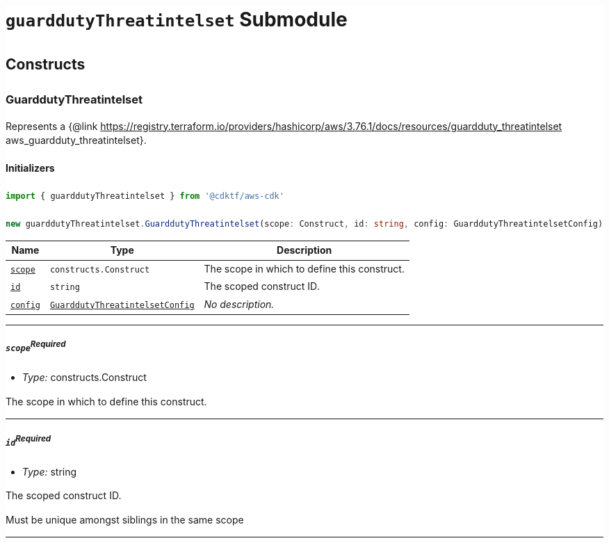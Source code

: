 # `guarddutyThreatintelset` Submodule <a name="`guarddutyThreatintelset` Submodule" id="@cdktf/aws-cdk.guarddutyThreatintelset"></a>

## Constructs <a name="Constructs" id="Constructs"></a>

### GuarddutyThreatintelset <a name="GuarddutyThreatintelset" id="@cdktf/aws-cdk.guarddutyThreatintelset.GuarddutyThreatintelset"></a>

Represents a {@link https://registry.terraform.io/providers/hashicorp/aws/3.76.1/docs/resources/guardduty_threatintelset aws_guardduty_threatintelset}.

#### Initializers <a name="Initializers" id="@cdktf/aws-cdk.guarddutyThreatintelset.GuarddutyThreatintelset.Initializer"></a>

```typescript
import { guarddutyThreatintelset } from '@cdktf/aws-cdk'

new guarddutyThreatintelset.GuarddutyThreatintelset(scope: Construct, id: string, config: GuarddutyThreatintelsetConfig)
```

| **Name** | **Type** | **Description** |
| --- | --- | --- |
| <code><a href="#@cdktf/aws-cdk.guarddutyThreatintelset.GuarddutyThreatintelset.Initializer.parameter.scope">scope</a></code> | <code>constructs.Construct</code> | The scope in which to define this construct. |
| <code><a href="#@cdktf/aws-cdk.guarddutyThreatintelset.GuarddutyThreatintelset.Initializer.parameter.id">id</a></code> | <code>string</code> | The scoped construct ID. |
| <code><a href="#@cdktf/aws-cdk.guarddutyThreatintelset.GuarddutyThreatintelset.Initializer.parameter.config">config</a></code> | <code><a href="#@cdktf/aws-cdk.guarddutyThreatintelset.GuarddutyThreatintelsetConfig">GuarddutyThreatintelsetConfig</a></code> | *No description.* |

---

##### `scope`<sup>Required</sup> <a name="scope" id="@cdktf/aws-cdk.guarddutyThreatintelset.GuarddutyThreatintelset.Initializer.parameter.scope"></a>

- *Type:* constructs.Construct

The scope in which to define this construct.

---

##### `id`<sup>Required</sup> <a name="id" id="@cdktf/aws-cdk.guarddutyThreatintelset.GuarddutyThreatintelset.Initializer.parameter.id"></a>

- *Type:* string

The scoped construct ID.

Must be unique amongst siblings in the same scope

---